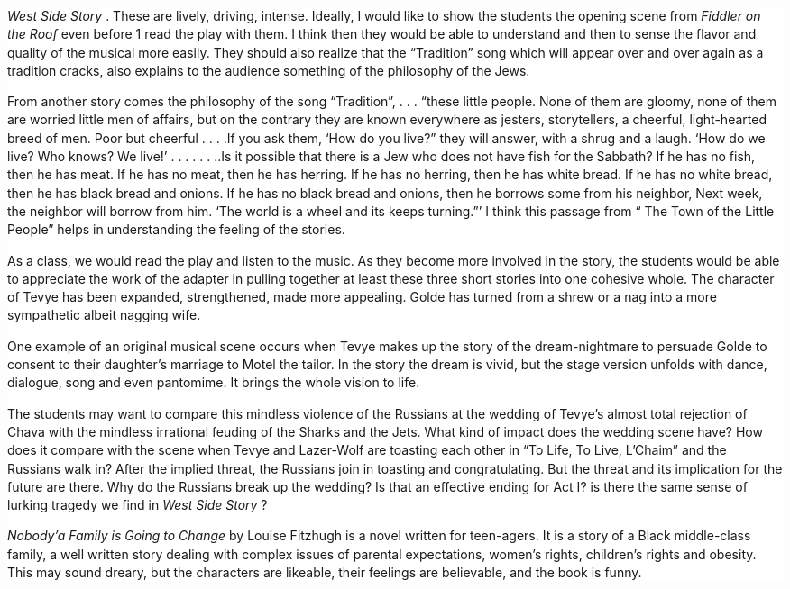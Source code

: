   <i>
   West Side Story
  </i>
  . These are lively, driving, intense. Ideally, I would like to show the students the opening scene from
  <i>
   Fiddler on the Roof
  </i>
  even before 1 read the play with them. I think then they would be able to understand and then to sense the flavor and quality of the musical more easily. They should also realize that the “Tradition” song which will appear over and over again as a tradition cracks, also explains to the audience something of the philosophy of the Jews.
 </p>
 <p>
  From another story comes the philosophy of the song “Tradition”, . . . “these little people. None of them are gloomy, none of them are worried little men of affairs, but on the contrary they are known everywhere as jesters, storytellers, a cheerful, light-hearted breed of men. Poor but cheerful . . . .If you ask them, ‘How do you live?” they will answer, with a shrug and a laugh. ‘How do we live? Who knows? We live!’ . . .  . . . ..Is it possible that there is a Jew who does not have fish for the Sabbath? If he has no fish, then he has meat. If he has no meat, then he has herring. If he has no herring, then he has white bread. If he has no white bread, then he has black bread and onions. If he has no black bread and onions, then he borrows some from his neighbor, Next week, the neighbor will borrow from him. ‘The world is a wheel and its keeps turning.”’ I think this passage from “ The Town of the Little People” helps in understanding the feeling of the stories.
 </p>
 <p>
  As a class, we would read the play and listen to the music. As they become more involved in the story, the students would be able to appreciate the work of the adapter in pulling together at least these three short stories into one cohesive whole. The character of Tevye has been expanded, strengthened, made more appealing. Golde has turned from a shrew or a nag into a more sympathetic albeit nagging wife.
 </p>
 <p>
  One example of an original musical scene occurs when Tevye makes up the story of the dream-nightmare to persuade Golde to consent to their daughter’s marriage to Motel the tailor. In the story the dream is vivid, but the stage version unfolds with dance, dialogue, song and even pantomime. It brings the whole vision to life.
 </p>
 <p>
  The students may want to compare this mindless violence of the Russians at the wedding of Tevye’s almost total rejection of Chava with the mindless irrational feuding of the Sharks and the Jets. What kind of impact does the wedding scene have? How does it compare with the scene when Tevye and Lazer-Wolf are toasting each other in “To Life, To Live, L’Chaim” and the Russians walk in? After the implied threat, the Russians join in toasting and congratulating. But the threat and its implication for the future are there. Why do the Russians break up the wedding? Is that an effective ending for Act I? is there the same sense of lurking tragedy we find in
  <i>
   West Side Story
  </i>
  ?
 </p>
 <p>
  <i>
   Nobody’a Family is Going to Change
  </i>
  by Louise Fitzhugh is a novel written for teen-agers. It is a story of a Black middle-class family, a well written story dealing with complex issues of parental expectations, women’s rights, children’s rights and obesity. This may sound dreary, but the characters are likeable, their feelings are believable, and the book is funny.
 </p>
 <p>